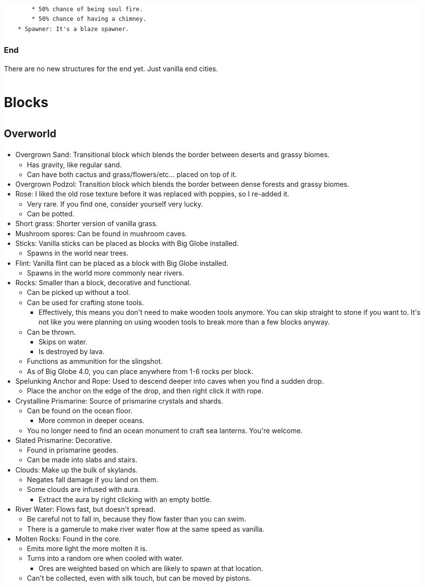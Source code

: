 			* 50% chance of being soul fire.
			* 50% chance of having a chimney.
		* Spawner: It's a blaze spawner.

### End

There are no new structures for the end yet. Just vanilla end cities.

# Blocks

## Overworld

* Overgrown Sand: Transitional block which blends the border between deserts and grassy biomes.
	* Has gravity, like regular sand.
	* Can have both cactus and grass/flowers/etc... placed on top of it.
* Overgrown Podzol: Transition block which blends the border between dense forests and grassy biomes.
* Rose: I liked the old rose texture before it was replaced with poppies, so I re-added it.
	* Very rare. If you find one, consider yourself very lucky.
	* Can be potted.
* Short grass: Shorter version of vanilla grass.
* Mushroom spores: Can be found in mushroom caves.
* Sticks: Vanilla sticks can be placed as blocks with Big Globe installed.
	* Spawns in the world near trees.
* Flint: Vanilla flint can be placed as a block with Big Globe installed.
	* Spawns in the world more commonly near rivers.
* Rocks: Smaller than a block, decorative and functional.
	* Can be picked up without a tool.
	* Can be used for crafting stone tools.
		* Effectively, this means you don't need to make wooden tools anymore. You can skip straight to stone if you want to. It's not like you were planning on using wooden tools to break more than a few blocks anyway.
	* Can be thrown.
		* Skips on water.
		* Is destroyed by lava.
	* Functions as ammunition for the slingshot.
	* As of Big Globe 4.0, you can place anywhere from 1-6 rocks per block.
* Spelunking Anchor and Rope: Used to descend deeper into caves when you find a sudden drop.
	* Place the anchor on the edge of the drop, and then right click it with rope.
* Crystalline Prismarine: Source of prismarine crystals and shards.
	* Can be found on the ocean floor.
		* More common in deeper oceans.
	* You no longer need to find an ocean monument to craft sea lanterns. You're welcome.
* Slated Prismarine: Decorative.
	* Found in prismarine geodes.
	* Can be made into slabs and stairs.
* Clouds: Make up the bulk of skylands.
	* Negates fall damage if you land on them.
	* Some clouds are infused with aura.
		* Extract the aura by right clicking with an empty bottle.
* River Water: Flows fast, but doesn't spread.
	* Be careful not to fall in, because they flow faster than you can swim.
	* There is a gamerule to make river water flow at the same speed as vanilla.
* Molten Rocks: Found in the core.
	* Emits more light the more molten it is.
	* Turns into a random ore when cooled with water.
		* Ores are weighted based on which are likely to spawn at that location.
	* Can't be collected, even with silk touch, but can be moved by pistons.
